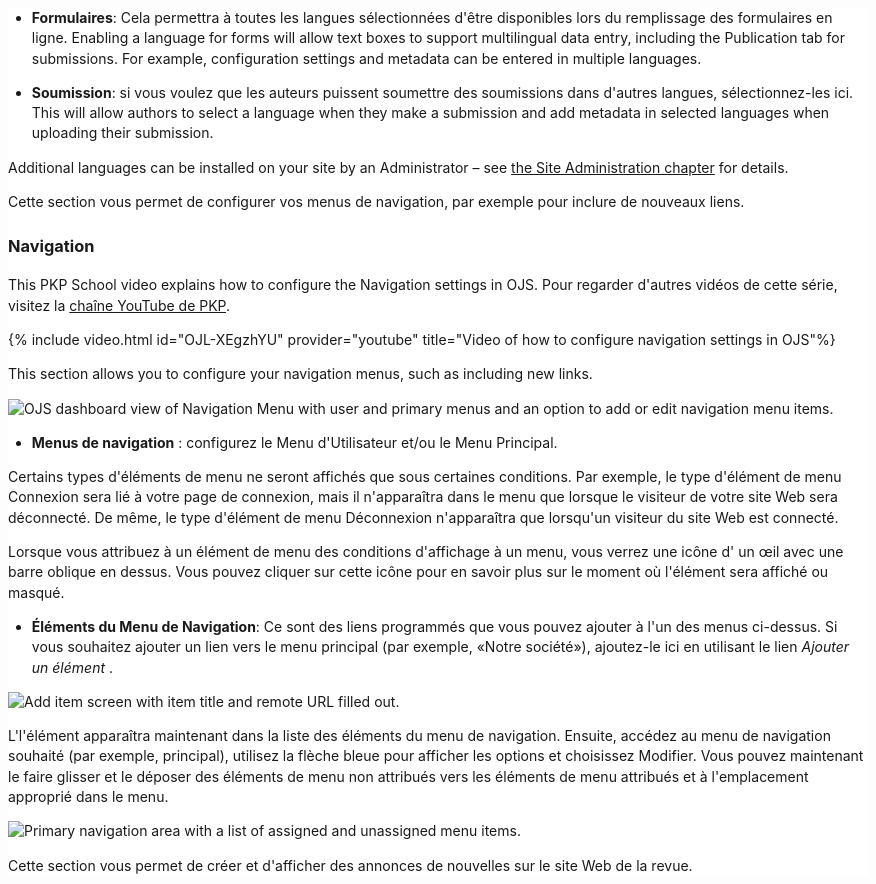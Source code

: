 - **Formulaires**: Cela permettra à toutes les langues sélectionnées d'être disponibles lors du remplissage des formulaires en ligne. Enabling a language for forms will allow text boxes to support multilingual data entry, including the Publication tab for submissions. For example, configuration settings and metadata can be entered in multiple languages.

- **Soumission**: si vous voulez que les auteurs puissent soumettre des soumissions dans d'autres langues, sélectionnez-les ici. This will allow authors to select a language when they make a submission and add metadata in selected languages when uploading their submission.

Additional languages can be installed on your site by an Administrator – see [the Site Administration chapter](./site-administration) for details.

Cette section vous permet de configurer vos menus de navigation, par exemple pour inclure de nouveaux liens.

### Navigation

This PKP School video explains how to configure the Navigation settings in OJS. Pour regarder d'autres vidéos de cette série, visitez la [chaîne YouTube de PKP](https://www.youtube.com/playlist?list=PLg358gdRUrDVTXpuGXiMgETgnIouWoWaY).

{% include video.html id="OJL-XEgzhYU" provider="youtube" title="Video of how to configure navigation settings in OJS"%}

This section allows you to configure your navigation menus, such as including new links.

![OJS dashboard view of Navigation Menu with user and primary menus and an option to add or edit navigation menu items.](./assets/learning-ojs3.1-jm-settings-web-navmenu.png)

- **Menus de navigation** : configurez le Menu d'Utilisateur et/ou le Menu Principal.

Certains types d'éléments de menu ne seront affichés que sous certaines conditions. Par exemple, le type d'élément de menu Connexion sera lié à votre page de connexion, mais il n'apparaîtra dans le menu que lorsque le visiteur de votre site Web sera déconnecté. De même, le type d'élément de menu Déconnexion n'apparaîtra que lorsqu'un visiteur du site Web est connecté.

Lorsque vous attribuez à un élément de menu des conditions d'affichage à un menu, vous verrez une icône d' un œil avec une barre oblique en dessus. Vous pouvez cliquer sur cette icône pour en savoir plus sur le moment où l'élément sera affiché ou masqué.

- **Éléments du Menu de Navigation**: Ce sont des liens programmés que vous pouvez ajouter à l'un des menus ci-dessus. Si vous souhaitez ajouter un lien vers le menu principal (par exemple, «Notre société»), ajoutez-le ici en utilisant le lien *Ajouter un élément* .

![Add item screen with item title and remote URL filled out.](./assets/learning-ojs3.1-jm-settings-web-navmenu-add.png)

L'l'élément apparaîtra maintenant dans la liste des éléments du menu de navigation. Ensuite, accédez au menu de navigation souhaité (par exemple, principal), utilisez la flèche bleue pour afficher les options et choisissez Modifier. Vous pouvez maintenant le faire glisser et le déposer des éléments de menu non attribués vers les éléments de menu attribués et à l'emplacement approprié dans le menu.

![Primary navigation area with a list of assigned and unassigned menu items.](./assets/learning-ojs3.1-jm-settings-web-navmenu-add-nav.png)

Cette section vous permet de créer et d'afficher des annonces de nouvelles sur le site Web de la revue.
